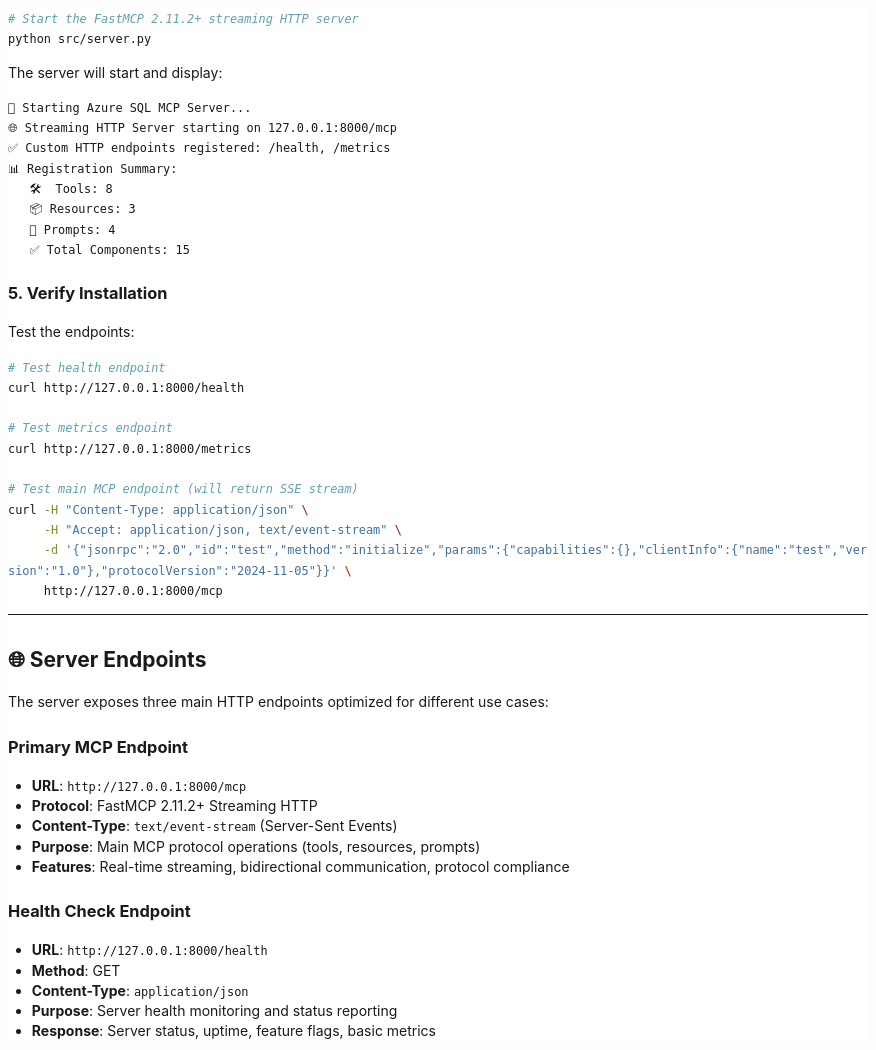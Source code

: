 ```bash
# Start the FastMCP 2.11.2+ streaming HTTP server
python src/server.py
```

The server will start and display:

```text
🚀 Starting Azure SQL MCP Server...
🌐 Streaming HTTP Server starting on 127.0.0.1:8000/mcp
✅ Custom HTTP endpoints registered: /health, /metrics
📊 Registration Summary:
   🛠️  Tools: 8
   📦 Resources: 3
   💬 Prompts: 4
   ✅ Total Components: 15
```

### **5. Verify Installation**

Test the endpoints:

```bash
# Test health endpoint
curl http://127.0.0.1:8000/health

# Test metrics endpoint  
curl http://127.0.0.1:8000/metrics

# Test main MCP endpoint (will return SSE stream)
curl -H "Content-Type: application/json" \
     -H "Accept: application/json, text/event-stream" \
     -d '{"jsonrpc":"2.0","id":"test","method":"initialize","params":{"capabilities":{},"clientInfo":{"name":"test","version":"1.0"},"protocolVersion":"2024-11-05"}}' \
     http://127.0.0.1:8000/mcp
```

---

## 🌐 Server Endpoints

The server exposes three main HTTP endpoints optimized for different use cases:

### **Primary MCP Endpoint**
- **URL**: `http://127.0.0.1:8000/mcp`
- **Protocol**: FastMCP 2.11.2+ Streaming HTTP
- **Content-Type**: `text/event-stream` (Server-Sent Events)
- **Purpose**: Main MCP protocol operations (tools, resources, prompts)
- **Features**: Real-time streaming, bidirectional communication, protocol compliance

### **Health Check Endpoint**
- **URL**: `http://127.0.0.1:8000/health`
- **Method**: GET
- **Content-Type**: `application/json`
- **Purpose**: Server health monitoring and status reporting
- **Response**: Server status, uptime, feature flags, basic metrics
